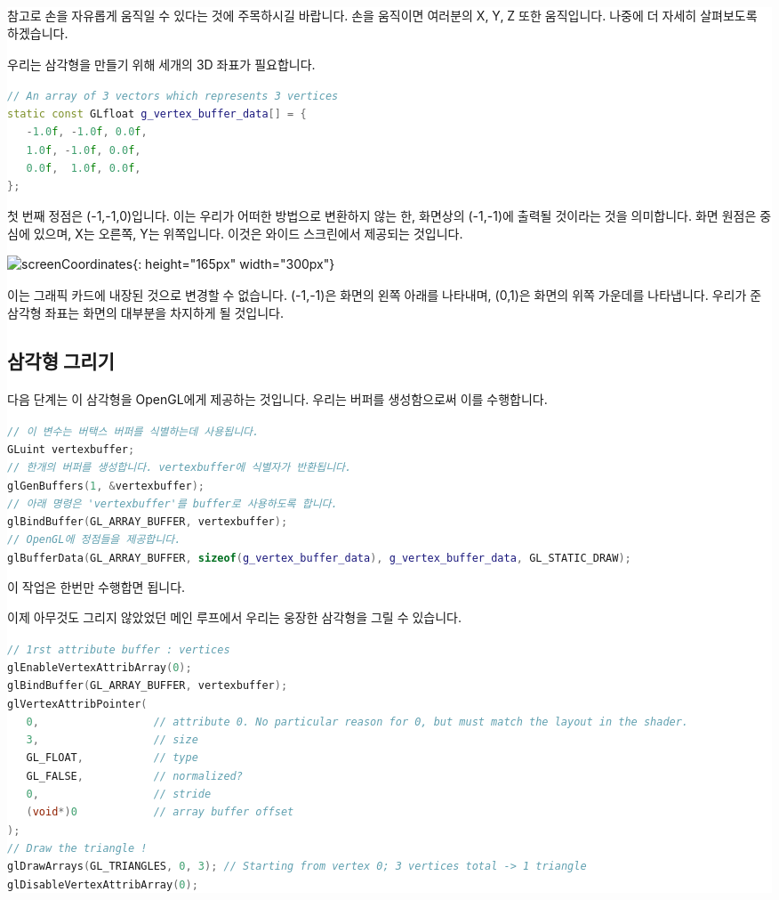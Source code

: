 참고로 손을 자유롭게 움직일 수 있다는 것에 주목하시길 바랍니다. 손을 움직이면 여러분의 X, Y, Z 또한 움직입니다. 나중에 더 자세히 살펴보도록 하겠습니다.

우리는 삼각형을 만들기 위해 세개의 3D 좌표가 필요합니다.

``` cpp
// An array of 3 vectors which represents 3 vertices
static const GLfloat g_vertex_buffer_data[] = {
   -1.0f, -1.0f, 0.0f,
   1.0f, -1.0f, 0.0f,
   0.0f,  1.0f, 0.0f,
};
```

첫 번째 정점은 (-1,-1,0)입니다. 이는 우리가 어떠한 방법으로 변환하지 않는 한, 화면상의 (-1,-1)에 출력될 것이라는 것을 의미합니다. 화면 원점은 중심에 있으며, X는 오른쪽, Y는 위쪽입니다. 이것은 와이드 스크린에서 제공되는 것입니다.

![screenCoordinates](http://www.opengl-tutorial.org/assets/images/tuto-2-first-triangle/screenCoordinates.png){: height="165px" width="300px"}

이는 그래픽 카드에 내장된 것으로 변경할 수 없습니다. (-1,-1)은 화면의 왼쪽 아래를 나타내며, (0,1)은 화면의 위쪽 가운데를 나타냅니다. 우리가 준 삼각형 좌표는 화면의 대부분을 차지하게 될 것입니다.

## 삼각형 그리기

다음 단계는 이 삼각형을 OpenGL에게 제공하는 것입니다. 우리는 버퍼를 생성함으로써 이를 수행합니다. 

```cpp
// 이 변수는 버택스 버퍼를 식별하는데 사용됩니다.
GLuint vertexbuffer;
// 한개의 버퍼를 생성합니다. vertexbuffer에 식별자가 반환됩니다.
glGenBuffers(1, &vertexbuffer);
// 아래 명령은 'vertexbuffer'를 buffer로 사용하도록 합니다.
glBindBuffer(GL_ARRAY_BUFFER, vertexbuffer);
// OpenGL에 정점들을 제공합니다.
glBufferData(GL_ARRAY_BUFFER, sizeof(g_vertex_buffer_data), g_vertex_buffer_data, GL_STATIC_DRAW);
```


이 작업은 한번만 수행합면 됩니다.

이제 아무것도 그리지 않았었던 메인 루프에서 우리는 웅장한 삼각형을 그릴 수 있습니다. 

``` cpp
// 1rst attribute buffer : vertices
glEnableVertexAttribArray(0);
glBindBuffer(GL_ARRAY_BUFFER, vertexbuffer);
glVertexAttribPointer(
   0,                  // attribute 0. No particular reason for 0, but must match the layout in the shader.
   3,                  // size
   GL_FLOAT,           // type
   GL_FALSE,           // normalized?
   0,                  // stride
   (void*)0            // array buffer offset
);
// Draw the triangle !
glDrawArrays(GL_TRIANGLES, 0, 3); // Starting from vertex 0; 3 vertices total -> 1 triangle
glDisableVertexAttribArray(0);
```
